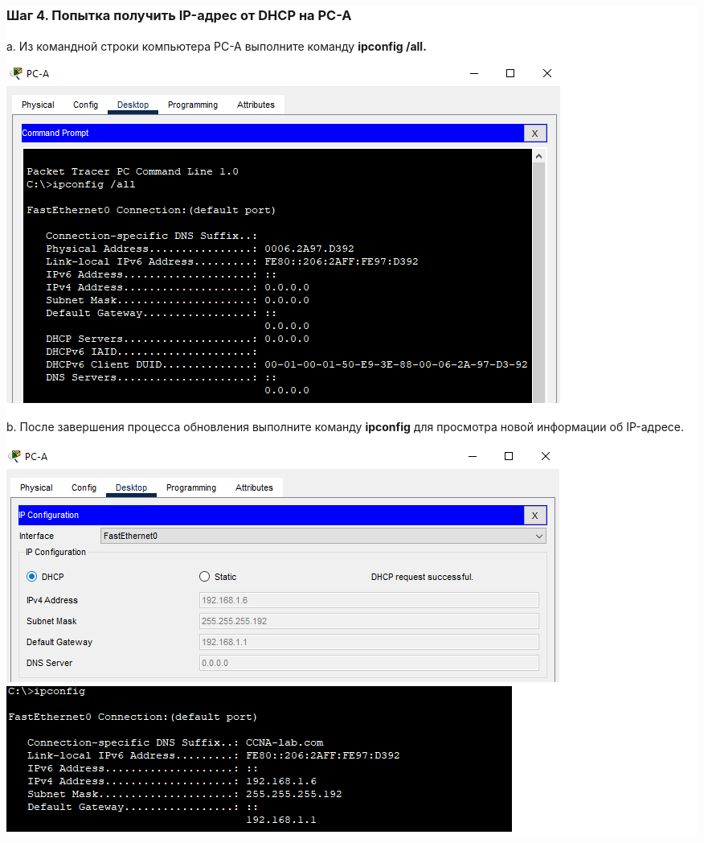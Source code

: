 ### Шаг 4. Попытка получить IP-адрес от DHCP на PC-A

   a. Из командной строки компьютера PC-A выполните команду **ipconfig /all.**

![](https://github.com/pogodin2004/otusNetwork/blob/main/dz08/images/pc-a_static.png)

   b. После завершения процесса обновления выполните команду **ipconfig** для просмотра новой информации об IP-адресе.

![](https://github.com/pogodin2004/otusNetwork/blob/main/dz08/images/pc-a_dhcp.png)
![](https://github.com/pogodin2004/otusNetwork/blob/main/dz08/images/pc-a_ipconfig.png)
